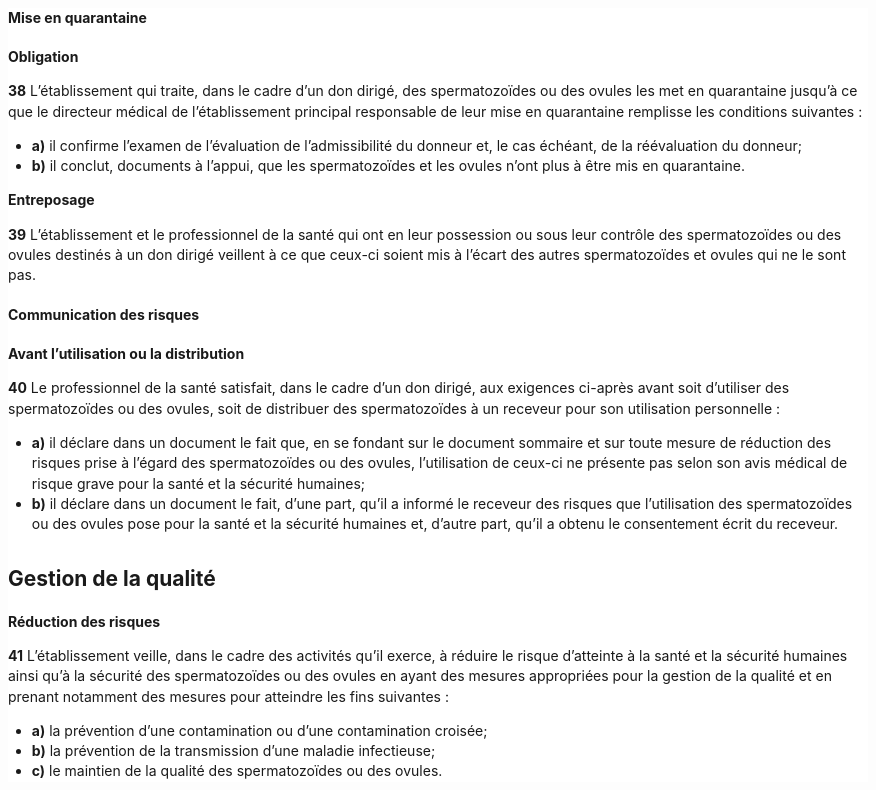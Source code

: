 


#### Mise en quarantaine



**Obligation**

**38** L’établissement qui traite, dans le cadre d’un don dirigé, des spermatozoïdes ou des ovules les met en quarantaine jusqu’à ce que le directeur médical de l’établissement principal responsable de leur mise en quarantaine remplisse les conditions suivantes :
- **a)** il confirme l’examen de l’évaluation de l’admissibilité du donneur et, le cas échéant, de la réévaluation du donneur;
- **b)** il conclut, documents à l’appui, que les spermatozoïdes et les ovules n’ont plus à être mis en quarantaine.




**Entreposage**

**39** L’établissement et le professionnel de la santé qui ont en leur possession ou sous leur contrôle des spermatozoïdes ou des ovules destinés à un don dirigé veillent à ce que ceux-ci soient mis à l’écart des autres spermatozoïdes et ovules qui ne le sont pas.




#### Communication des risques



**Avant l’utilisation ou la distribution**

**40** Le professionnel de la santé satisfait, dans le cadre d’un don dirigé, aux exigences ci-après avant soit d’utiliser des spermatozoïdes ou des ovules, soit de distribuer des spermatozoïdes à un receveur pour son utilisation personnelle :
- **a)** il déclare dans un document le fait que, en se fondant sur le document sommaire et sur toute mesure de réduction des risques prise à l’égard des spermatozoïdes ou des ovules, l’utilisation de ceux-ci ne présente pas selon son avis médical de risque grave pour la santé et la sécurité humaines;
- **b)** il déclare dans un document le fait, d’une part, qu’il a informé le receveur des risques que l’utilisation des spermatozoïdes ou des ovules pose pour la santé et la sécurité humaines et, d’autre part, qu’il a obtenu le consentement écrit du receveur.




## Gestion de la qualité



**Réduction des risques**

**41** L’établissement veille, dans le cadre des activités qu’il exerce, à réduire le risque d’atteinte à la santé et la sécurité humaines ainsi qu’à la sécurité des spermatozoïdes ou des ovules en ayant des mesures appropriées pour la gestion de la qualité et en prenant notamment des mesures pour atteindre les fins suivantes :
- **a)** la prévention d’une contamination ou d’une contamination croisée;
- **b)** la prévention de la transmission d’une maladie infectieuse;
- **c)** le maintien de la qualité des spermatozoïdes ou des ovules.

